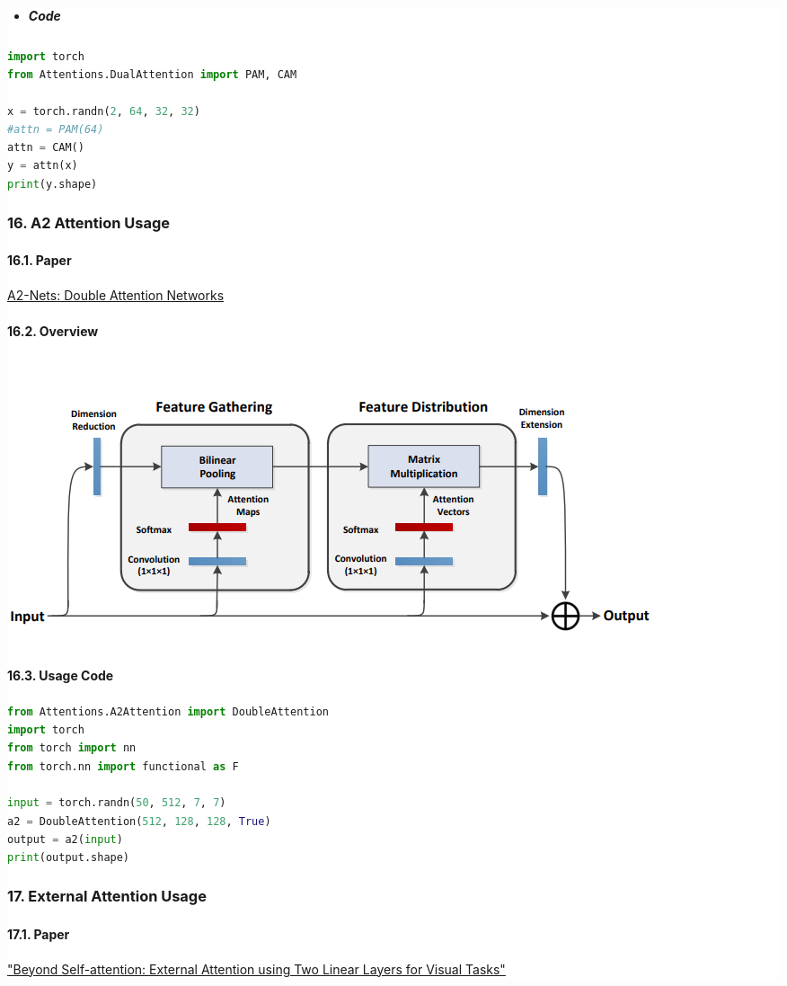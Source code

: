 * ##### Code
```python
import torch
from Attentions.DualAttention import PAM, CAM

x = torch.randn(2, 64, 32, 32)
#attn = PAM(64)
attn = CAM()
y = attn(x)
print(y.shape)
```

### 16. A2 Attention Usage

#### 16.1. Paper
[A2-Nets: Double Attention Networks](https://arxiv.org/pdf/1810.11579.pdf)

#### 16.2. Overview

![](images/A2.png)

#### 16.3. Usage Code

```python
from Attentions.A2Attention import DoubleAttention
import torch
from torch import nn
from torch.nn import functional as F

input = torch.randn(50, 512, 7, 7)
a2 = DoubleAttention(512, 128, 128, True)
output = a2(input)
print(output.shape)
```
### 17. External Attention Usage
#### 17.1. Paper
["Beyond Self-attention: External Attention using Two Linear Layers for Visual Tasks"](https://arxiv.org/abs/2105.02358)
